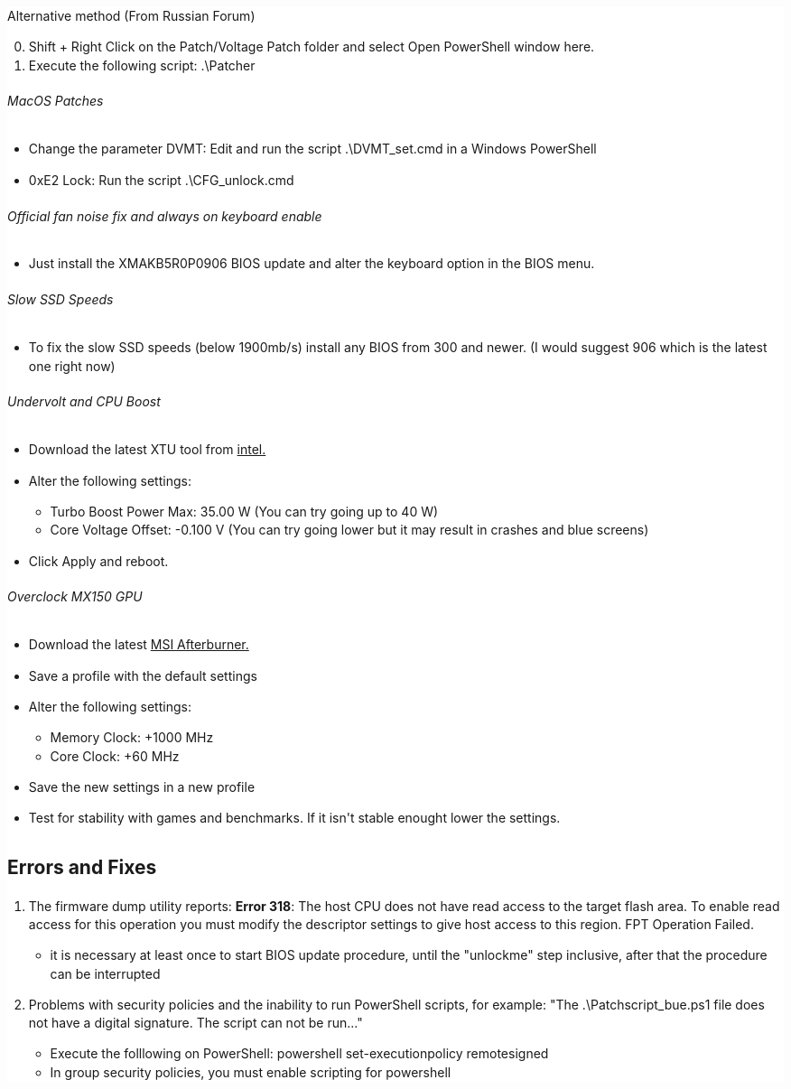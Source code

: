Alternative method (From Russian Forum)

0. Shift + Right Click on the Patch/Voltage Patch folder and select Open PowerShell window here.
1. Execute the following script: .\Patcher

###### MacOS Patches  

- Change the parameter DVMT: Edit and run the script .\DVMT_set.cmd in a Windows PowerShell

- 0xE2 Lock: Run the script .\CFG_unlock.cmd

###### Official fan noise fix and always on keyboard enable

- Just install the XMAKB5R0P0906 BIOS update and alter the keyboard option in the BIOS menu.

###### Slow SSD Speeds

- To fix the slow SSD speeds (below 1900mb/s) install any BIOS from 300 and newer. (I would suggest 906 which is the latest one right now)

###### Undervolt and CPU Boost

- Download the latest XTU tool from [intel.](https://downloadcenter.intel.com/download/24075/Intel-Extreme-Tuning-Utility-Intel-XTU-)

- Alter the following settings: 
    - Turbo Boost Power Max: 35.00 W (You can try going up to 40 W)
    - Core Voltage Offset: -0.100 V (You can try going lower but it may result in crashes and blue screens)

- Click Apply and reboot.

###### Overclock MX150 GPU

- Download the latest [MSI Afterburner.](https://www.msi.com/page/afterburner)

- Save a profile with the default settings

- Alter the following settings:
    - Memory Clock: +1000 MHz
    - Core Clock: +60 MHz

- Save the new settings in a new profile

- Test for stability with games and benchmarks. If it isn't stable enought lower the settings.

## Errors and Fixes

1. The firmware dump utility reports:
**Error 318**: The host CPU does not have read access to the target flash area. To enable read access for this operation you must modify the descriptor settings to give host access to this region. FPT Operation Failed.
    - it is necessary at least once to start BIOS update procedure, until the "unlockme" step inclusive, after that the procedure can be interrupted

2. Problems with security policies and the inability to run PowerShell scripts, for example: "The .\Patchscript_bue.ps1 file does not have a digital signature. The script can not be run..."
    - Execute the folllowing on PowerShell: powershell set-executionpolicy remotesigned
    - In group security policies, you must enable scripting for powershell
